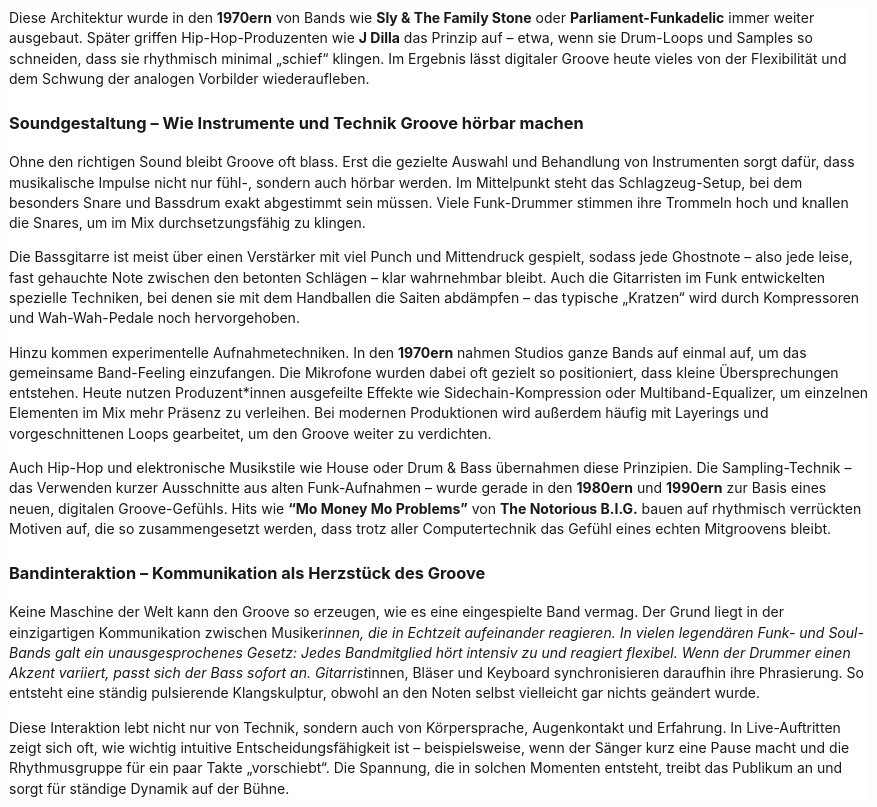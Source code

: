 Diese Architektur wurde in den **1970ern** von Bands wie **Sly & The Family Stone** oder
**Parliament-Funkadelic** immer weiter ausgebaut. Später griffen Hip-Hop-Produzenten wie **J Dilla**
das Prinzip auf – etwa, wenn sie Drum-Loops und Samples so schneiden, dass sie rhythmisch minimal
„schief“ klingen. Im Ergebnis lässt digitaler Groove heute vieles von der Flexibilität und dem
Schwung der analogen Vorbilder wiederaufleben.

### Soundgestaltung – Wie Instrumente und Technik Groove hörbar machen

Ohne den richtigen Sound bleibt Groove oft blass. Erst die gezielte Auswahl und Behandlung von
Instrumenten sorgt dafür, dass musikalische Impulse nicht nur fühl-, sondern auch hörbar werden. Im
Mittelpunkt steht das Schlagzeug-Setup, bei dem besonders Snare und Bassdrum exakt abgestimmt sein
müssen. Viele Funk-Drummer stimmen ihre Trommeln hoch und knallen die Snares, um im Mix
durchsetzungsfähig zu klingen.

Die Bassgitarre ist meist über einen Verstärker mit viel Punch und Mittendruck gespielt, sodass jede
Ghostnote – also jede leise, fast gehauchte Note zwischen den betonten Schlägen – klar wahrnehmbar
bleibt. Auch die Gitarristen im Funk entwickelten spezielle Techniken, bei denen sie mit dem
Handballen die Saiten abdämpfen – das typische „Kratzen“ wird durch Kompressoren und Wah-Wah-Pedale
noch hervorgehoben.

Hinzu kommen experimentelle Aufnahmetechniken. In den **1970ern** nahmen Studios ganze Bands auf
einmal auf, um das gemeinsame Band-Feeling einzufangen. Die Mikrofone wurden dabei oft gezielt so
positioniert, dass kleine Übersprechungen entstehen. Heute nutzen Produzent\*innen ausgefeilte
Effekte wie Sidechain-Kompression oder Multiband-Equalizer, um einzelnen Elementen im Mix mehr
Präsenz zu verleihen. Bei modernen Produktionen wird außerdem häufig mit Layerings und
vorgeschnittenen Loops gearbeitet, um den Groove weiter zu verdichten.

Auch Hip-Hop und elektronische Musikstile wie House oder Drum & Bass übernahmen diese Prinzipien.
Die Sampling-Technik – das Verwenden kurzer Ausschnitte aus alten Funk-Aufnahmen – wurde gerade in
den **1980ern** und **1990ern** zur Basis eines neuen, digitalen Groove-Gefühls. Hits wie **“Mo
Money Mo Problems”** von **The Notorious B.I.G.** bauen auf rhythmisch verrückten Motiven auf, die
so zusammengesetzt werden, dass trotz aller Computertechnik das Gefühl eines echten Mitgroovens
bleibt.

### Bandinteraktion – Kommunikation als Herzstück des Groove

Keine Maschine der Welt kann den Groove so erzeugen, wie es eine eingespielte Band vermag. Der Grund
liegt in der einzigartigen Kommunikation zwischen Musiker*innen, die in Echtzeit aufeinander
reagieren. In vielen legendären Funk- und Soul-Bands galt ein unausgesprochenes Gesetz: Jedes
Bandmitglied hört intensiv zu und reagiert flexibel. Wenn der Drummer einen Akzent variiert, passt
sich der Bass sofort an. Gitarrist*innen, Bläser und Keyboard synchronisieren daraufhin ihre
Phrasierung. So entsteht eine ständig pulsierende Klangskulptur, obwohl an den Noten selbst
vielleicht gar nichts geändert wurde.

Diese Interaktion lebt nicht nur von Technik, sondern auch von Körpersprache, Augenkontakt und
Erfahrung. In Live-Auftritten zeigt sich oft, wie wichtig intuitive Entscheidungsfähigkeit ist –
beispielsweise, wenn der Sänger kurz eine Pause macht und die Rhythmusgruppe für ein paar Takte
„vorschiebt“. Die Spannung, die in solchen Momenten entsteht, treibt das Publikum an und sorgt für
ständige Dynamik auf der Bühne.
